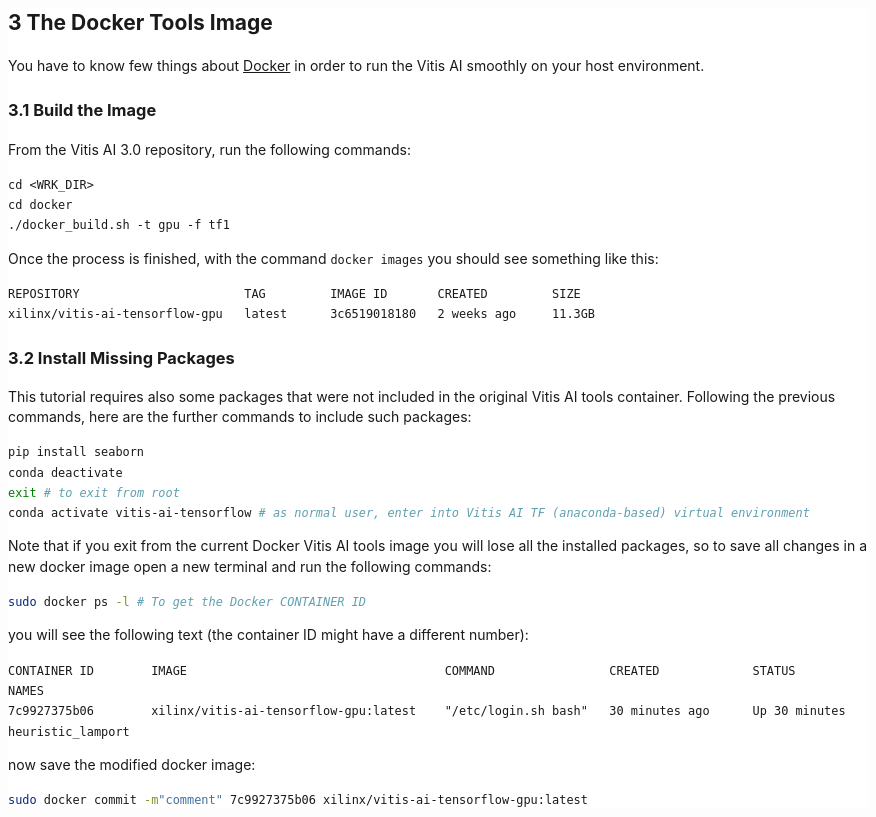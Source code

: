 
## 3 The Docker Tools Image

You have to know few things about [Docker](https://docs.docker.com/) in order to run the Vitis AI smoothly on your host environment.

### 3.1 Build the Image

From the Vitis AI 3.0 repository, run the following commands:

```shell
cd <WRK_DIR>
cd docker
./docker_build.sh -t gpu -f tf1
```

Once the process is finished, with the command ``docker images`` you should see something like this:

```text
REPOSITORY                       TAG         IMAGE ID       CREATED         SIZE
xilinx/vitis-ai-tensorflow-gpu   latest      3c6519018180   2 weeks ago     11.3GB
```

### 3.2 Install Missing Packages  


This tutorial requires also some packages that were not included in the original Vitis AI tools container.
Following the previous commands, here are the further commands to include such packages:
```bash
pip install seaborn
conda deactivate
exit # to exit from root
conda activate vitis-ai-tensorflow # as normal user, enter into Vitis AI TF (anaconda-based) virtual environment
```

Note that if you exit from the current Docker Vitis AI tools image you will lose all the installed packages, so to save all changes in a new docker image open a new terminal and run the following commands:

```bash
sudo docker ps -l # To get the Docker CONTAINER ID
```
you will see the following text (the container ID might have a different number):

```text
CONTAINER ID        IMAGE                                    COMMAND                CREATED             STATUS              NAMES
7c9927375b06        xilinx/vitis-ai-tensorflow-gpu:latest    "/etc/login.sh bash"   30 minutes ago      Up 30 minutes       heuristic_lamport
```
now save the modified docker image:

```bash
sudo docker commit -m"comment" 7c9927375b06 xilinx/vitis-ai-tensorflow-gpu:latest
```
